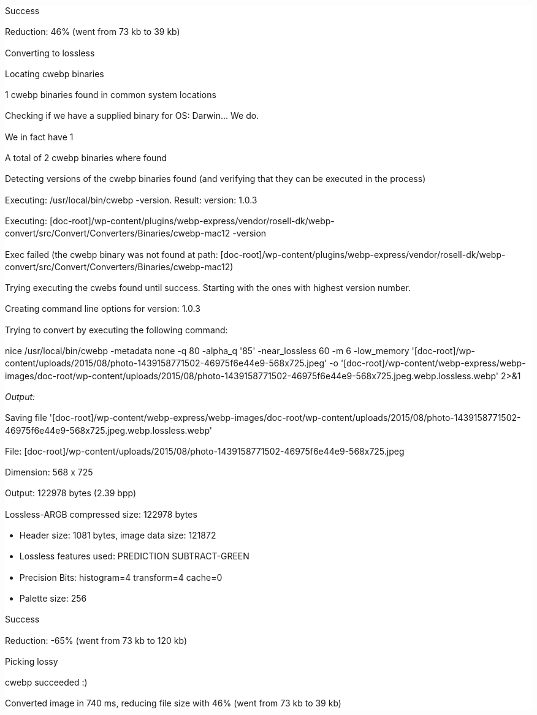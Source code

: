 
Success

Reduction: 46% (went from 73 kb to 39 kb)


Converting to lossless

Locating cwebp binaries

1 cwebp binaries found in common system locations

Checking if we have a supplied binary for OS: Darwin... We do.

We in fact have 1

A total of 2 cwebp binaries where found

Detecting versions of the cwebp binaries found (and verifying that they can be executed in the process)

Executing: /usr/local/bin/cwebp -version. Result: version: 1.0.3

Executing: [doc-root]/wp-content/plugins/webp-express/vendor/rosell-dk/webp-convert/src/Convert/Converters/Binaries/cwebp-mac12 -version

Exec failed (the cwebp binary was not found at path: [doc-root]/wp-content/plugins/webp-express/vendor/rosell-dk/webp-convert/src/Convert/Converters/Binaries/cwebp-mac12)

Trying executing the cwebs found until success. Starting with the ones with highest version number.

Creating command line options for version: 1.0.3

Trying to convert by executing the following command:

nice /usr/local/bin/cwebp -metadata none -q 80 -alpha_q '85' -near_lossless 60 -m 6 -low_memory '[doc-root]/wp-content/uploads/2015/08/photo-1439158771502-46975f6e44e9-568x725.jpeg' -o '[doc-root]/wp-content/webp-express/webp-images/doc-root/wp-content/uploads/2015/08/photo-1439158771502-46975f6e44e9-568x725.jpeg.webp.lossless.webp' 2>&1


*Output:* 

Saving file '[doc-root]/wp-content/webp-express/webp-images/doc-root/wp-content/uploads/2015/08/photo-1439158771502-46975f6e44e9-568x725.jpeg.webp.lossless.webp'

File:      [doc-root]/wp-content/uploads/2015/08/photo-1439158771502-46975f6e44e9-568x725.jpeg

Dimension: 568 x 725

Output:    122978 bytes (2.39 bpp)

Lossless-ARGB compressed size: 122978 bytes

  * Header size: 1081 bytes, image data size: 121872

  * Lossless features used: PREDICTION SUBTRACT-GREEN

  * Precision Bits: histogram=4 transform=4 cache=0

  * Palette size:   256


Success

Reduction: -65% (went from 73 kb to 120 kb)


Picking lossy

cwebp succeeded :)


Converted image in 740 ms, reducing file size with 46% (went from 73 kb to 39 kb)

